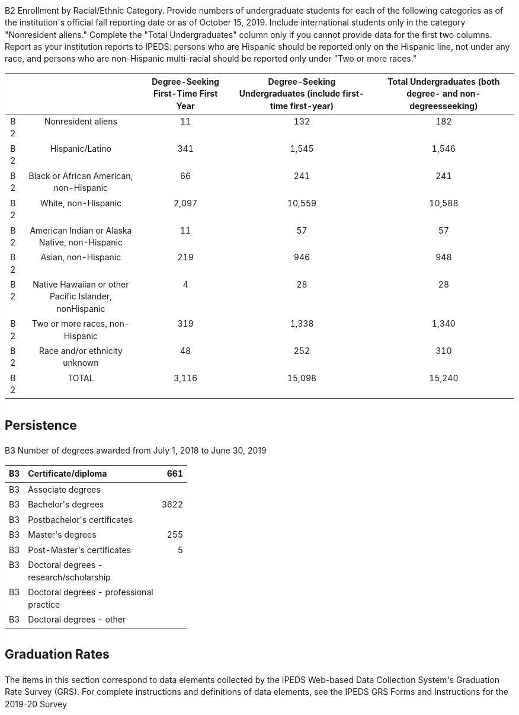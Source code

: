 B2 Enrollment by Racial/Ethnic Category. Provide numbers of undergraduate students for each of the following categories as of the institution's official fall reporting date or as of October 15, 2019. Include international students only in the category "Nonresident aliens." Complete the "Total Undergraduates" column only if you cannot provide data for the first two columns. Report as your institution reports to IPEDS: persons who are Hispanic should be reported only on the Hispanic line, not under any race, and persons who are non-Hispanic multi-racial should be reported only under "Two or more races."

|  |  | Degree-Seeking First-Time First Year | Degree-Seeking Undergraduates (include first-time first-year) | Total Undergraduates (both degree- and non-degreesseeking) |
| :--: | :--: | :--: | :--: | :--: |
| B2 | Nonresident aliens | 11 | 132 | 182 |
| B2 | Hispanic/Latino | 341 | 1,545 | 1,546 |
| B2 | Black or African American, non-Hispanic | 66 | 241 | 241 |
| B2 | White, non-Hispanic | 2,097 | 10,559 | 10,588 |
| B2 | American Indian or Alaska Native, non-Hispanic | 11 | 57 | 57 |
| B2 | Asian, non-Hispanic | 219 | 946 | 948 |
| B2 | Native Hawaiian or other Pacific Islander, nonHispanic | 4 | 28 | 28 |
| B2 | Two or more races, non-Hispanic | 319 | 1,338 | 1,340 |
| B2 | Race and/or ethnicity unknown | 48 | 252 | 310 |
| B2 | TOTAL | 3,116 | 15,098 | 15,240 |

## Persistence

B3 Number of degrees awarded from July 1, 2018 to June 30, 2019

| B3 | Certificate/diploma | 661 |
| :-- | :-- | --: |
| B3 | Associate degrees |  |
| B3 | Bachelor's degrees | 3622 |
| B3 | Postbachelor's certificates |  |
| B3 | Master's degrees | 255 |
| B3 | Post-Master's certificates | 5 |
| B3 | Doctoral degrees - <br> research/scholarship |  |
| B3 | Doctoral degrees - professional <br> practice |  |
| B3 | Doctoral degrees - other |  |

## Graduation Rates
The items in this section correspond to data elements collected by the IPEDS Web-based Data Collection System's Graduation Rate Survey (GRS). For complete instructions and definitions of data elements, see the IPEDS GRS Forms and Instructions for the 2019-20 Survey
